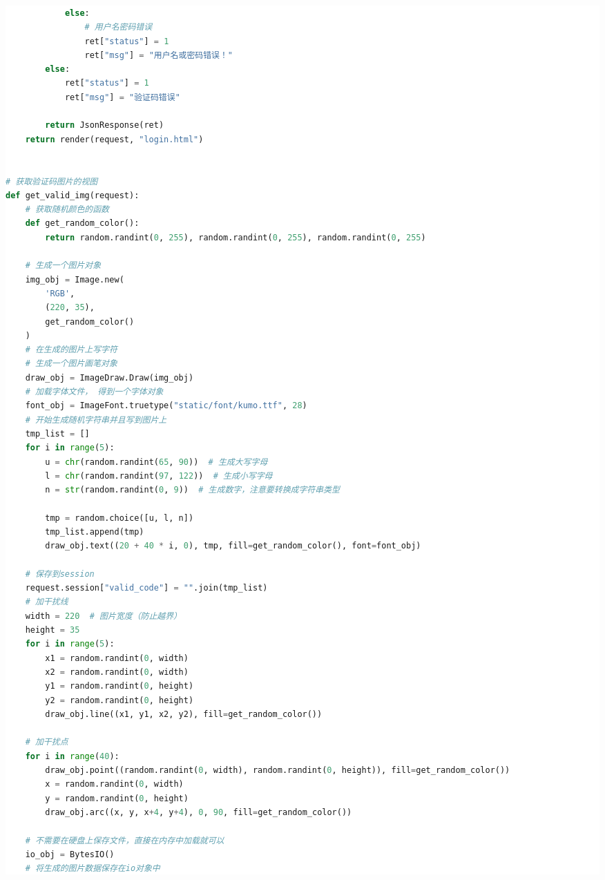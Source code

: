    ```python
               else:
                   # 用户名密码错误
                   ret["status"] = 1
                   ret["msg"] = "用户名或密码错误！"
           else:
               ret["status"] = 1
               ret["msg"] = "验证码错误"
   
           return JsonResponse(ret)
       return render(request, "login.html")
   
   
   # 获取验证码图片的视图
   def get_valid_img(request):
       # 获取随机颜色的函数
       def get_random_color():
           return random.randint(0, 255), random.randint(0, 255), random.randint(0, 255)
   
       # 生成一个图片对象
       img_obj = Image.new(
           'RGB',
           (220, 35),
           get_random_color()
       )
       # 在生成的图片上写字符
       # 生成一个图片画笔对象
       draw_obj = ImageDraw.Draw(img_obj)
       # 加载字体文件， 得到一个字体对象
       font_obj = ImageFont.truetype("static/font/kumo.ttf", 28)
       # 开始生成随机字符串并且写到图片上
       tmp_list = []
       for i in range(5):
           u = chr(random.randint(65, 90))  # 生成大写字母
           l = chr(random.randint(97, 122))  # 生成小写字母
           n = str(random.randint(0, 9))  # 生成数字，注意要转换成字符串类型
   
           tmp = random.choice([u, l, n])
           tmp_list.append(tmp)
           draw_obj.text((20 + 40 * i, 0), tmp, fill=get_random_color(), font=font_obj)
   
       # 保存到session
       request.session["valid_code"] = "".join(tmp_list)
       # 加干扰线
       width = 220  # 图片宽度（防止越界）
       height = 35
       for i in range(5):
           x1 = random.randint(0, width)
           x2 = random.randint(0, width)
           y1 = random.randint(0, height)
           y2 = random.randint(0, height)
           draw_obj.line((x1, y1, x2, y2), fill=get_random_color())
   
       # 加干扰点
       for i in range(40):
           draw_obj.point((random.randint(0, width), random.randint(0, height)), fill=get_random_color())
           x = random.randint(0, width)
           y = random.randint(0, height)
           draw_obj.arc((x, y, x+4, y+4), 0, 90, fill=get_random_color())
   
       # 不需要在硬盘上保存文件，直接在内存中加载就可以
       io_obj = BytesIO()
       # 将生成的图片数据保存在io对象中
   ```